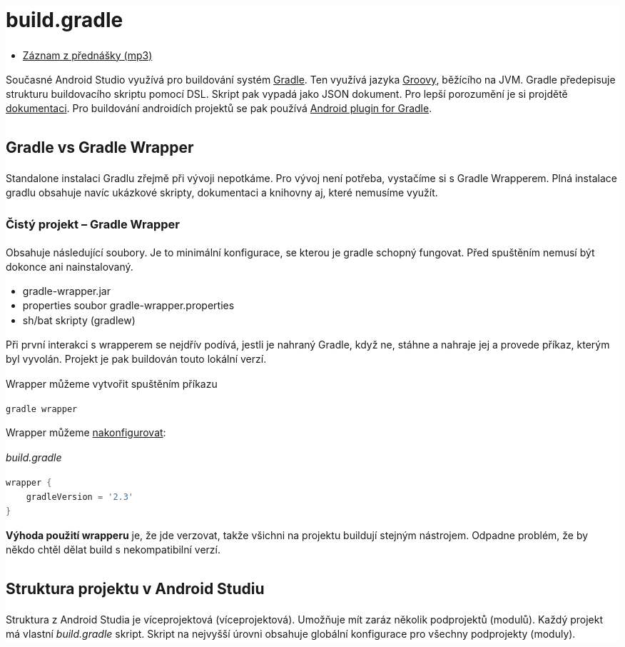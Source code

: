 # build.gradle

* [Záznam z přednášky \(mp3\)](https://drive.google.com/file/d/0B2ZerSqwiAA-eThUOTFYY3RWb00/view?usp=sharing)

Současné Android Studio využívá pro buildování systém [Gradle](https://docs.gradle.org/current/release-notes). Ten využívá jazyka [Groovy](http://www.groovy-lang.org/), běžícího na JVM. Gradle předepisuje strukturu buildovacího skriptu pomocí DSL. Skript pak vypadá jako JSON dokument. Pro lepší porozumění je si projdětě [dokumentaci](https://docs.gradle.org/current/dsl/). Pro buildování androidích projektů se pak používá [Android plugin for Gradle](https://developer.android.com/tools/building/plugin-for-gradle.html).

## Gradle vs Gradle Wrapper

Standalone instalaci Gradlu zřejmě při vývoji nepotkáme. Pro vývoj není potřeba, vystačíme si s Gradle Wrapperem. Plná instalace gradlu obsahuje navíc ukázkové skripty, dokumentaci a knihovny aj, které nemusíme využít.

### Čistý projekt – Gradle Wrapper

Obsahuje následující soubory. Je to minimální konfigurace, se kterou je gradle schopný fungovat. Před spuštěním nemusí být dokonce ani nainstalovaný.

* gradle-wrapper.jar
* properties soubor gradle-wrapper.properties
* sh/bat skripty \(gradlew\)

Při první interakci s wrapperem se nejdřív podívá, jestli je nahraný Gradle, když ne, stáhne a nahraje jej a provede příkaz, kterým byl vyvolán. Projekt je pak buildován touto lokální verzí.

Wrapper můžeme vytvořit spuštěním příkazu

```text
gradle wrapper
```

Wrapper můžeme [nakonfigurovat](https://docs.gradle.org/current/dsl/org.gradle.api.tasks.wrapper.Wrapper.html):

_build.gradle_

```groovy
wrapper {
    gradleVersion = '2.3'
}
```

**Výhoda použití wrapperu** je, že jde verzovat, takže všichni na projektu buildují stejným nástrojem. Odpadne problém, že by někdo chtěl dělat build s nekompatibilní verzí.

## Struktura projektu v Android Studiu

Struktura z Android Studia je víceprojektová \(víceprojektová\). Umožňuje mít zaráz několik podprojektů \(modulů\). Každý projekt má vlastní _build.gradle_ skript. Skript na nejvyšší úrovni obsahuje globální konfigurace pro všechny podprojekty \(moduly\).
